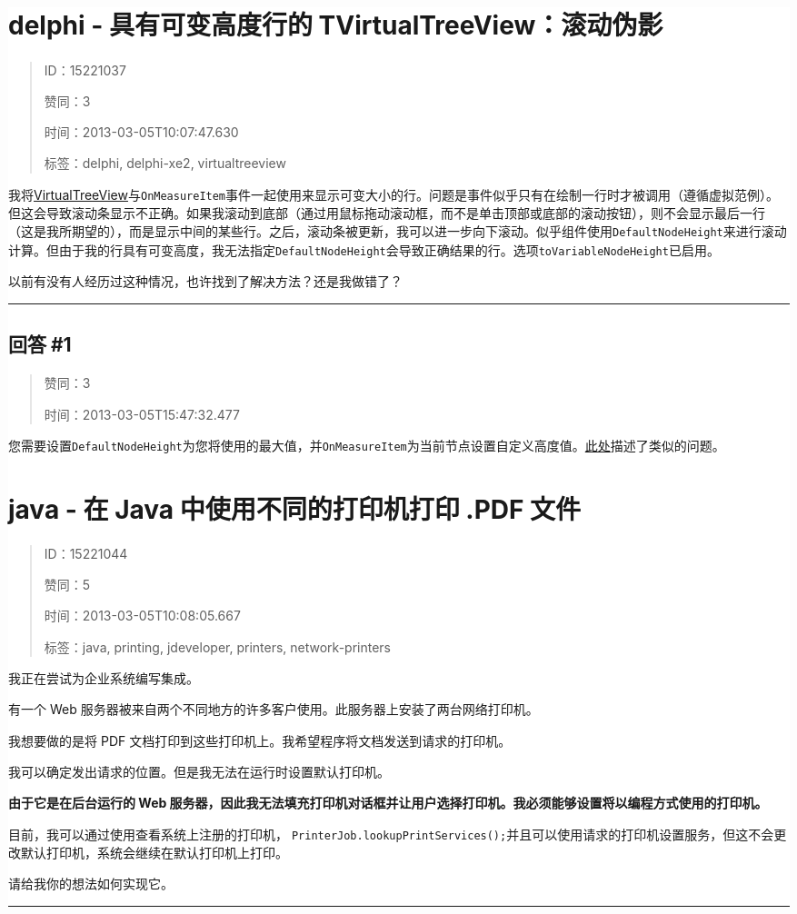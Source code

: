 # delphi - 具有可变高度行的 TVirtualTreeView：滚动伪影

> ID：15221037
> 
> 赞同：3
> 
> 时间：2013-03-05T10:07:47.630
> 
> 标签：delphi, delphi-xe2, virtualtreeview

我将[VirtualTreeView](https://code.google.com/p/virtual-treeview/)与`OnMeasureItem`事件一起使用来显示可变大小的行。问题是事件似乎只有在绘制一行时才被调用（遵循虚拟范例）。但这会导致滚动条显示不正确。如果我滚动到底部（通过用鼠标拖动滚动框，而不是单击顶部或底部的滚动按钮），则不会显示最后一行（这是我所期望的），而是显示中间的某些行。之后，滚动条被更新，我可以进一步向下滚动。似乎组件使用`DefaultNodeHeight`来进行滚动计算。但由于我的行具有可变高度，我无法指定`DefaultNodeHeight`会导致正确结果的行。选项`toVariableNodeHeight`已启用。

以前有没有人经历过这种情况，也许找到了解决方法？还是我做错了？

* * *

## 回答 #1

> 赞同：3
> 
> 时间：2013-03-05T15:47:32.477

您需要设置`DefaultNodeHeight`为您将使用的最大值，并`OnMeasureItem`为当前节点设置自定义高度值。[此处](https://stackoverflow.com/questions/2839397/how-to-reliably-scroll-virtual-treeview-to-the-bottom/2840080#2840080)描述了类似的问题。

# java - 在 Java 中使用不同的打印机打印 .PDF 文件

> ID：15221044
> 
> 赞同：5
> 
> 时间：2013-03-05T10:08:05.667
> 
> 标签：java, printing, jdeveloper, printers, network-printers

我正在尝试为企业系统编写集成。

有一个 Web 服务器被来自两个不同地方的许多客户使用。此服务器上安装了两台网络打印机。

我想要做的是将 PDF 文档打印到这些打印机上。我希望程序将文档发送到请求的打印机。

我可以确定发出请求的位置。但是我无法在运行时设置默认打印机。

**由于它是在后台运行的 Web 服务器，因此我无法填充打印机对话框并让用户选择打印机。我必须能够设置将以编程方式使用的打印机。**

目前，我可以通过使用查看系统上注册的打印机， `PrinterJob.lookupPrintServices();`并且可以使用请求的打印机设置服务，但这不会更改默认打印机，系统会继续在默认打印机上打印。

请给我你的想法如何实现它。

* * *
